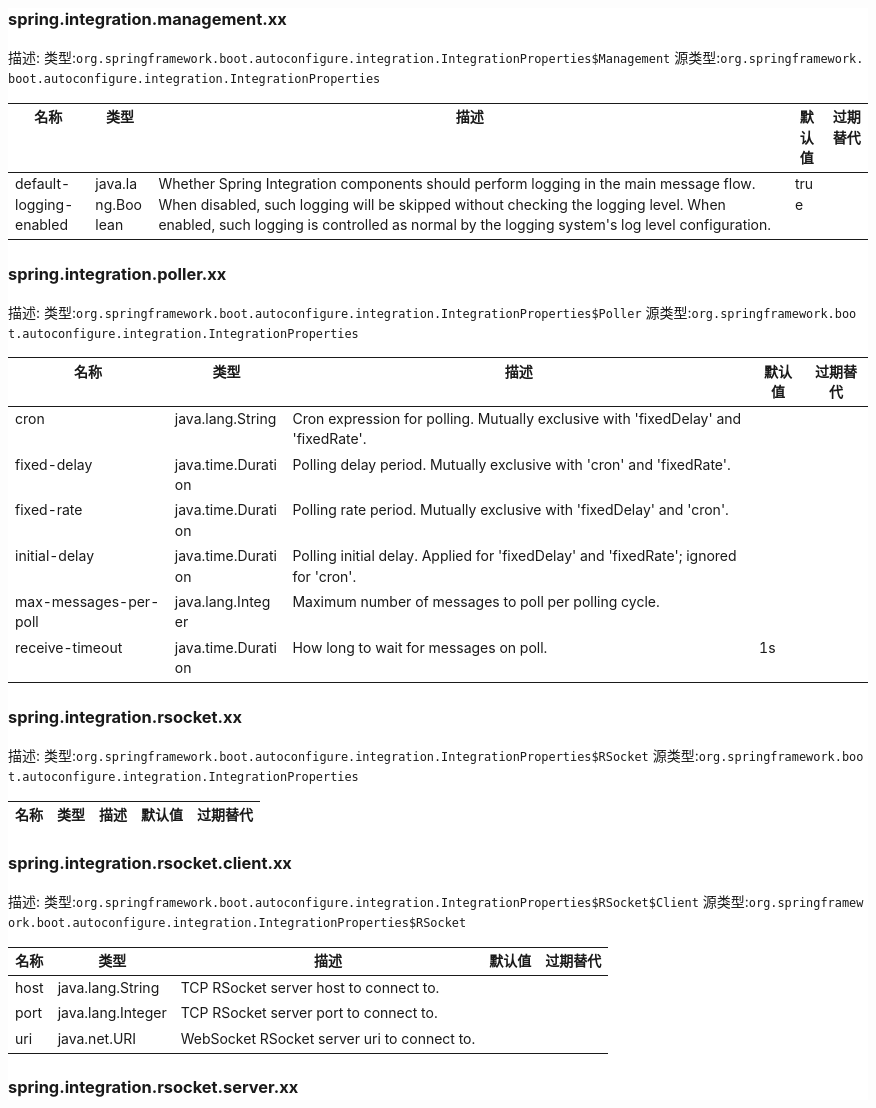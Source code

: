 ### spring.integration.management.xx

描述:
类型:`org.springframework.boot.autoconfigure.integration.IntegrationProperties$Management`
源类型:`org.springframework.boot.autoconfigure.integration.IntegrationProperties`

| 名称 | 类型 | 描述 | 默认值 | 过期替代 |
|-----|------|-----|-------|---------|
| default-logging-enabled | java.lang.Boolean | Whether Spring Integration components should perform logging in the main message flow. When disabled, such logging will be skipped without checking the logging level. When enabled, such logging is controlled as normal by the logging system's log level configuration. | true |  | 

### spring.integration.poller.xx

描述:
类型:`org.springframework.boot.autoconfigure.integration.IntegrationProperties$Poller`
源类型:`org.springframework.boot.autoconfigure.integration.IntegrationProperties`

| 名称 | 类型 | 描述 | 默认值 | 过期替代 |
|-----|------|-----|-------|---------|
| cron | java.lang.String | Cron expression for polling. Mutually exclusive with 'fixedDelay' and 'fixedRate'. |  |  | 
| fixed-delay | java.time.Duration | Polling delay period. Mutually exclusive with 'cron' and 'fixedRate'. |  |  | 
| fixed-rate | java.time.Duration | Polling rate period. Mutually exclusive with 'fixedDelay' and 'cron'. |  |  | 
| initial-delay | java.time.Duration | Polling initial delay. Applied for 'fixedDelay' and 'fixedRate'; ignored for 'cron'. |  |  | 
| max-messages-per-poll | java.lang.Integer | Maximum number of messages to poll per polling cycle. |  |  | 
| receive-timeout | java.time.Duration | How long to wait for messages on poll. | 1s |  | 

### spring.integration.rsocket.xx

描述:
类型:`org.springframework.boot.autoconfigure.integration.IntegrationProperties$RSocket`
源类型:`org.springframework.boot.autoconfigure.integration.IntegrationProperties`

| 名称 | 类型 | 描述 | 默认值 | 过期替代 |
|-----|------|-----|-------|---------|

### spring.integration.rsocket.client.xx

描述:
类型:`org.springframework.boot.autoconfigure.integration.IntegrationProperties$RSocket$Client`
源类型:`org.springframework.boot.autoconfigure.integration.IntegrationProperties$RSocket`

| 名称 | 类型 | 描述 | 默认值 | 过期替代 |
|-----|------|-----|-------|---------|
| host | java.lang.String | TCP RSocket server host to connect to. |  |  | 
| port | java.lang.Integer | TCP RSocket server port to connect to. |  |  | 
| uri | java.net.URI | WebSocket RSocket server uri to connect to. |  |  | 

### spring.integration.rsocket.server.xx
